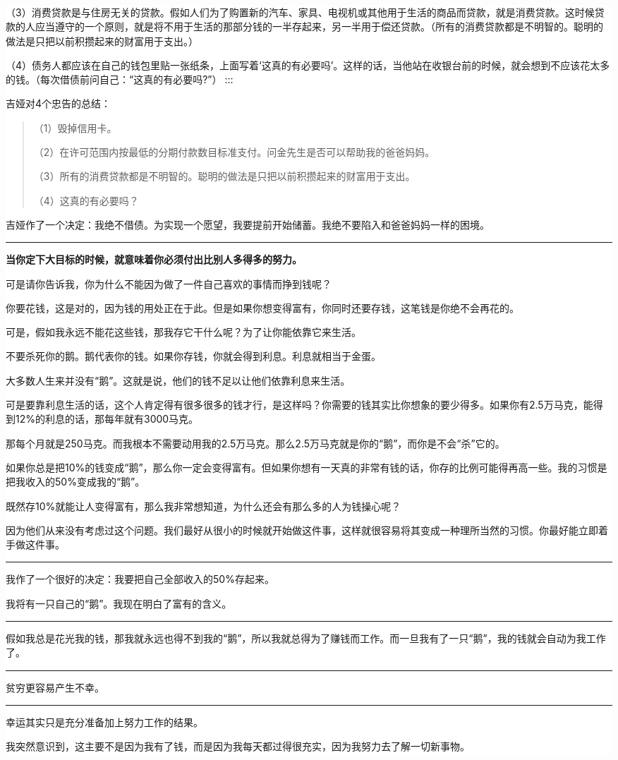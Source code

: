 （3）消费贷款是与住房无关的贷款。假如人们为了购置新的汽车、家具、电视机或其他用于生活的商品而贷款，就是消费贷款。这时候贷款的人应当遵守的一个原则，就是将不用于生活的那部分钱的一半存起来，另一半用于偿还贷款。（所有的消费贷款都是不明智的。聪明的做法是只把以前积攒起来的财富用于支出。）

（4）债务人都应该在自己的钱包里贴一张纸条，上面写着‘这真的有必要吗’。这样的话，当他站在收银台前的时候，就会想到不应该花太多的钱。（每次借债前问自己：“这真的有必要吗?”）
:::

吉娅对4个忠告的总结：

>（1）毁掉信用卡。
>
>（2）在许可范围内按最低的分期付款数目标准支付。问金先生是否可以帮助我的爸爸妈妈。
>
>（3）所有的消费贷款都是不明智的。聪明的做法是只把以前积攒起来的财富用于支出。
>
>（4）这真的有必要吗？

吉娅作了一个决定：我绝不借债。为实现一个愿望，我要提前开始储蓄。我绝不要陷入和爸爸妈妈一样的困境。

---


**当你定下大目标的时候，就意味着你必须付出比别人多得多的努力。**

可是请你告诉我，你为什么不能因为做了一件自己喜欢的事情而挣到钱呢？

你要花钱，这是对的，因为钱的用处正在于此。但是如果你想变得富有，你同时还要存钱，这笔钱是你绝不会再花的。

可是，假如我永远不能花这些钱，那我存它干什么呢？为了让你能依靠它来生活。

不要杀死你的鹅。鹅代表你的钱。如果你存钱，你就会得到利息。利息就相当于金蛋。

大多数人生来并没有“鹅”。这就是说，他们的钱不足以让他们依靠利息来生活。

可是要靠利息生活的话，这个人肯定得有很多很多的钱才行，是这样吗？你需要的钱其实比你想象的要少得多。如果你有2.5万马克，能得到12%的利息的话，那每年就有3000马克。

那每个月就是250马克。而我根本不需要动用我的2.5万马克。那么2.5万马克就是你的“鹅”，而你是不会“杀”它的。

如果你总是把10%的钱变成“鹅”，那么你一定会变得富有。但如果你想有一天真的非常有钱的话，你存的比例可能得再高一些。我的习惯是把我收入的50%变成我的“鹅”。

既然存10%就能让人变得富有，那么我非常想知道，为什么还会有那么多的人为钱操心呢？

因为他们从来没有考虑过这个问题。我们最好从很小的时候就开始做这件事，这样就很容易将其变成一种理所当然的习惯。你最好能立即着手做这件事。

---

我作了一个很好的决定：我要把自己全部收入的50%存起来。

我将有一只自己的“鹅”。我现在明白了富有的含义。

---

假如我总是花光我的钱，那我就永远也得不到我的“鹅”，所以我就总得为了赚钱而工作。而一旦我有了一只“鹅”，我的钱就会自动为我工作了。

---

贫穷更容易产生不幸。

---

幸运其实只是充分准备加上努力工作的结果。

我突然意识到，这主要不是因为我有了钱，而是因为我每天都过得很充实，因为我努力去了解一切新事物。

